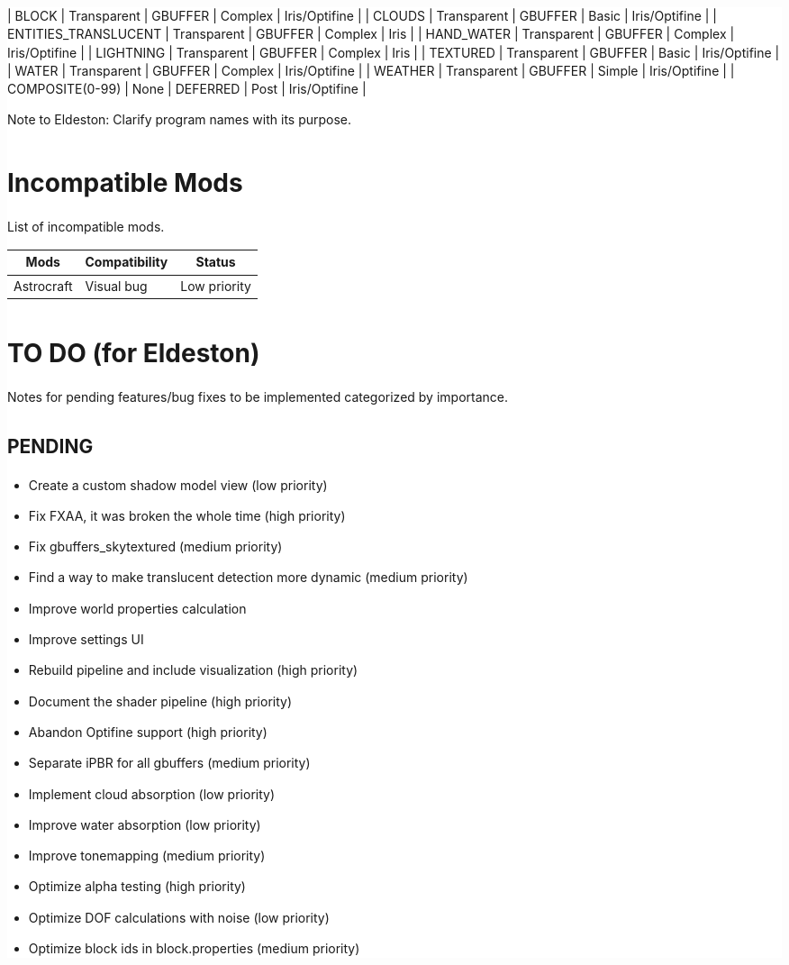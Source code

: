 | BLOCK                | Transparent | GBUFFER      | Complex      | Iris/Optifine    |
| CLOUDS               | Transparent | GBUFFER      | Basic        | Iris/Optifine    |
| ENTITIES_TRANSLUCENT | Transparent | GBUFFER      | Complex      | Iris             |
| HAND_WATER           | Transparent | GBUFFER      | Complex      | Iris/Optifine    |
| LIGHTNING            | Transparent | GBUFFER      | Complex      | Iris             |
| TEXTURED             | Transparent | GBUFFER      | Basic        | Iris/Optifine    |
| WATER                | Transparent | GBUFFER      | Complex      | Iris/Optifine    |
| WEATHER              | Transparent | GBUFFER      | Simple       | Iris/Optifine    |
| COMPOSITE(0-99)      | None        | DEFERRED     | Post         | Iris/Optifine    |

Note to Eldeston: Clarify program names with its purpose.

# Incompatible Mods
List of incompatible mods.

| Mods       | Compatibility | Status       |
| ---------- | ------------- | ------------ |
| Astrocraft | Visual bug    | Low priority |

# TO DO (for Eldeston)
Notes for pending features/bug fixes to be implemented categorized by importance.

## PENDING
* Create a custom shadow model view (low priority)
* Fix FXAA, it was broken the whole time (high priority)
* Fix gbuffers_skytextured (medium priority)

* Find a way to make translucent detection more dynamic (medium priority)

* Improve world properties calculation
* Improve settings UI

* Rebuild pipeline and include visualization (high priority)
* Document the shader pipeline (high priority)
* Abandon Optifine support (high priority)

* Separate iPBR for all gbuffers (medium priority)

* Implement cloud absorption (low priority)
* Improve water absorption (low priority)
* Improve tonemapping (medium priority)

* Optimize alpha testing (high priority)
* Optimize DOF calculations with noise (low priority)
* Optimize block ids in block.properties (medium priority)
